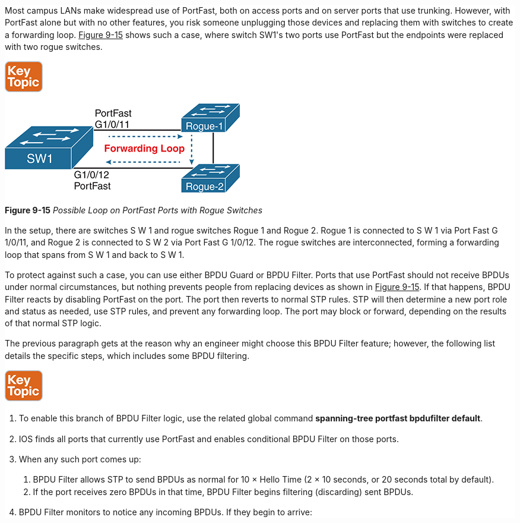Most campus LANs make widespread use of PortFast, both on access ports and on server ports that use trunking. However, with PortFast alone but with no other features, you risk someone unplugging those devices and replacing them with switches to create a forwarding loop. [Figure 9-15](vol1_ch09.md#ch09fig15) shows such a case, where switch SW1's two ports use PortFast but the endpoints were replaced with two rogue switches.

![Key Topic button icon.](images/vol1_key_topic.jpg)

![A schematic depicts the scenario of a potential loop on Port Fast ports with rogue switches.](images/vol1_09fig15.jpg)


**Figure 9-15** *Possible Loop on PortFast Ports with Rogue Switches*

In the setup, there are switches S W 1 and rogue switches Rogue 1 and Rogue 2. Rogue 1 is connected to S W 1 via Port Fast G 1/0/11, and Rogue 2 is connected to S W 2 via Port Fast G 1/0/12. The rogue switches are interconnected, forming a forwarding loop that spans from S W 1 and back to S W 1.

To protect against such a case, you can use either BPDU Guard or BPDU Filter. Ports that use PortFast should not receive BPDUs under normal circumstances, but nothing prevents people from replacing devices as shown in [Figure 9-15](vol1_ch09.md#ch09fig15). If that happens, BPDU Filter reacts by disabling PortFast on the port. The port then reverts to normal STP rules. STP will then determine a new port role and status as needed, use STP rules, and prevent any forwarding loop. The port may block or forward, depending on the results of that normal STP logic.

The previous paragraph gets at the reason why an engineer might choose this BPDU Filter feature; however, the following list details the specific steps, which includes some BPDU filtering.

![Key Topic button icon.](images/vol1_key_topic.jpg)

1. To enable this branch of BPDU Filter logic, use the related global command **spanning-tree portfast bpdufilter default**.
2. IOS finds all ports that currently use PortFast and enables conditional BPDU Filter on those ports.
3. When any such port comes up:

   1. BPDU Filter allows STP to send BPDUs as normal for 10 × Hello Time (2 × 10 seconds, or 20 seconds total by default).
   2. If the port receives zero BPDUs in that time, BPDU Filter begins filtering (discarding) sent BPDUs.
4. BPDU Filter monitors to notice any incoming BPDUs. If they begin to arrive:

